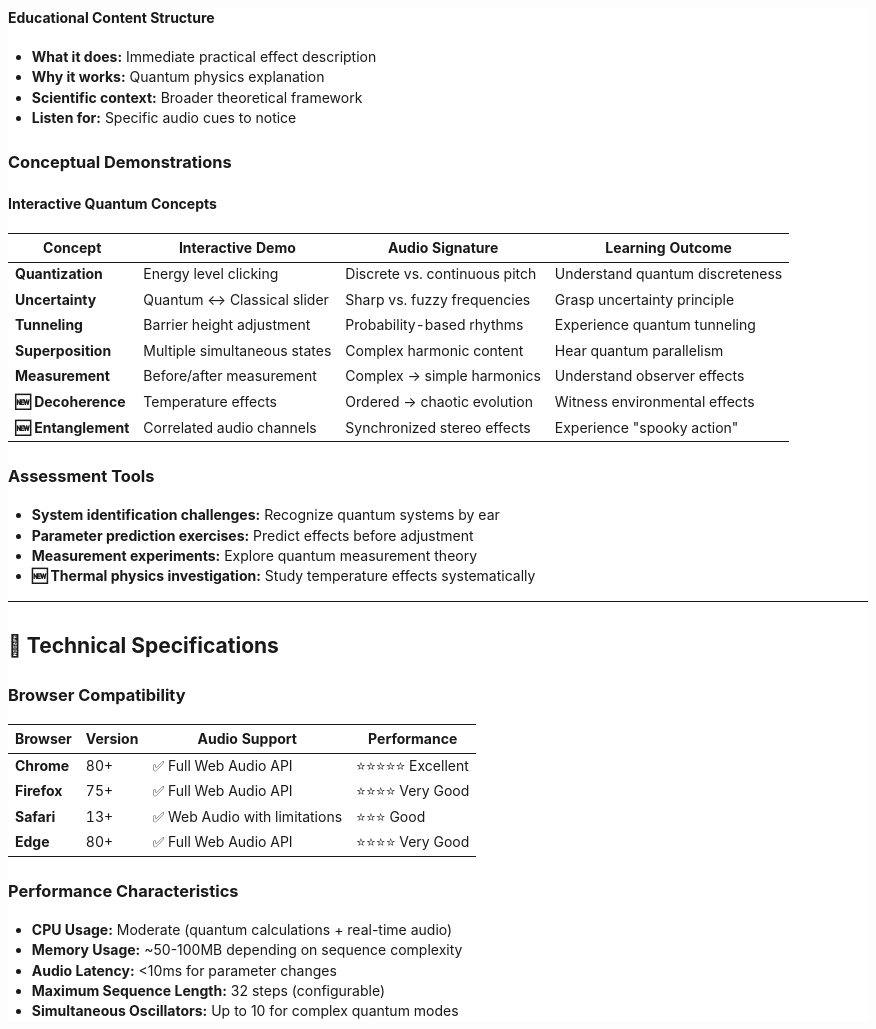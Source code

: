 #### **Educational Content Structure**
- **What it does:** Immediate practical effect description
- **Why it works:** Quantum physics explanation  
- **Scientific context:** Broader theoretical framework
- **Listen for:** Specific audio cues to notice

### **Conceptual Demonstrations**
#### **Interactive Quantum Concepts**
| **Concept** | **Interactive Demo** | **Audio Signature** | **Learning Outcome** |
|-------------|-------------------|-------------------|-------------------|
| **Quantization** | Energy level clicking | Discrete vs. continuous pitch | Understand quantum discreteness |
| **Uncertainty** | Quantum ↔ Classical slider | Sharp vs. fuzzy frequencies | Grasp uncertainty principle |
| **Tunneling** | Barrier height adjustment | Probability-based rhythms | Experience quantum tunneling |
| **Superposition** | Multiple simultaneous states | Complex harmonic content | Hear quantum parallelism |
| **Measurement** | Before/after measurement | Complex → simple harmonics | Understand observer effects |
| **🆕 Decoherence** | Temperature effects | Ordered → chaotic evolution | Witness environmental effects |
| **🆕 Entanglement** | Correlated audio channels | Synchronized stereo effects | Experience "spooky action" |

### **Assessment Tools**
- **System identification challenges:** Recognize quantum systems by ear
- **Parameter prediction exercises:** Predict effects before adjustment
- **Measurement experiments:** Explore quantum measurement theory
- **🆕 Thermal physics investigation:** Study temperature effects systematically

---

## 🔧 Technical Specifications

### **Browser Compatibility**
| **Browser** | **Version** | **Audio Support** | **Performance** |
|-------------|-------------|-------------------|-----------------|
| **Chrome** | 80+ | ✅ Full Web Audio API | ⭐⭐⭐⭐⭐ Excellent |
| **Firefox** | 75+ | ✅ Full Web Audio API | ⭐⭐⭐⭐ Very Good |
| **Safari** | 13+ | ✅ Web Audio with limitations | ⭐⭐⭐ Good |
| **Edge** | 80+ | ✅ Full Web Audio API | ⭐⭐⭐⭐ Very Good |

### **Performance Characteristics**
- **CPU Usage:** Moderate (quantum calculations + real-time audio)
- **Memory Usage:** ~50-100MB depending on sequence complexity
- **Audio Latency:** <10ms for parameter changes
- **Maximum Sequence Length:** 32 steps (configurable)
- **Simultaneous Oscillators:** Up to 10 for complex quantum modes
